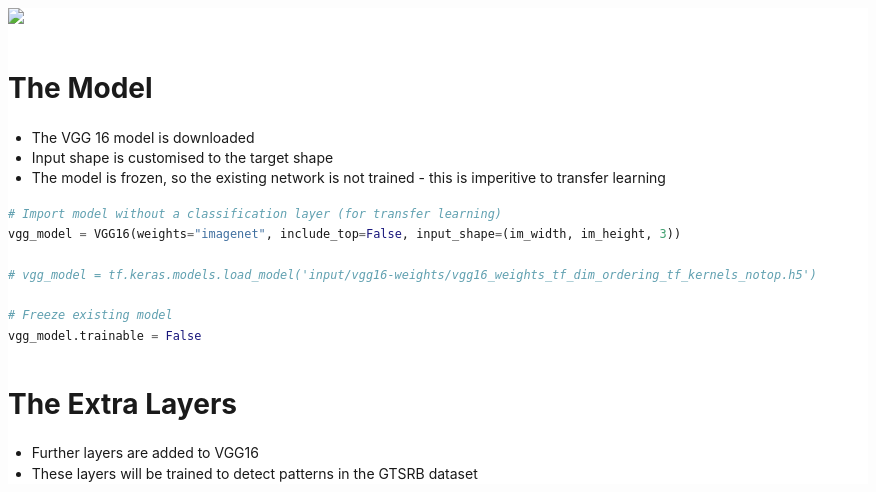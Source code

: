 <div class="output display_data">

![](335c5533cade30afac7a2f47b3584d36d0dcfeb6.png)

</div>

</div>

<div class="cell markdown">

# The Model

-   The VGG 16 model is downloaded
-   Input shape is customised to the target shape
-   The model is frozen, so the existing network is not trained - this
    is imperitive to transfer learning

</div>

<div class="cell code" execution_count="63"
colab="{&quot;base_uri&quot;:&quot;https://localhost:8080/&quot;}"
execution="{&quot;iopub.execute_input&quot;:&quot;2022-12-23T16:24:20.271475Z&quot;,&quot;iopub.status.busy&quot;:&quot;2022-12-23T16:24:20.271027Z&quot;,&quot;iopub.status.idle&quot;:&quot;2022-12-23T16:24:20.538445Z&quot;,&quot;shell.execute_reply&quot;:&quot;2022-12-23T16:24:20.537431Z&quot;,&quot;shell.execute_reply.started&quot;:&quot;2022-12-23T16:24:20.271439Z&quot;}"
id="d3ea2a4c" outputId="cd0ddce5-adb7-4333-9f2c-26eef7fdab42"
trusted="true">

``` python
# Import model without a classification layer (for transfer learning)
vgg_model = VGG16(weights="imagenet", include_top=False, input_shape=(im_width, im_height, 3))

# vgg_model = tf.keras.models.load_model('input/vgg16-weights/vgg16_weights_tf_dim_ordering_tf_kernels_notop.h5')

# Freeze existing model
vgg_model.trainable = False
```

</div>

<div class="cell markdown">

# The Extra Layers

-   Further layers are added to VGG16
-   These layers will be trained to detect patterns in the GTSRB dataset

</div>

<div class="cell code" execution_count="64"
execution="{&quot;iopub.execute_input&quot;:&quot;2022-12-23T16:24:20.541161Z&quot;,&quot;iopub.status.busy&quot;:&quot;2022-12-23T16:24:20.540759Z&quot;,&quot;iopub.status.idle&quot;:&quot;2022-12-23T16:24:20.619984Z&quot;,&quot;shell.execute_reply&quot;:&quot;2022-12-23T16:24:20.619145Z&quot;,&quot;shell.execute_reply.started&quot;:&quot;2022-12-23T16:24:20.541123Z&quot;}"
id="c64cdebc" trusted="true">
